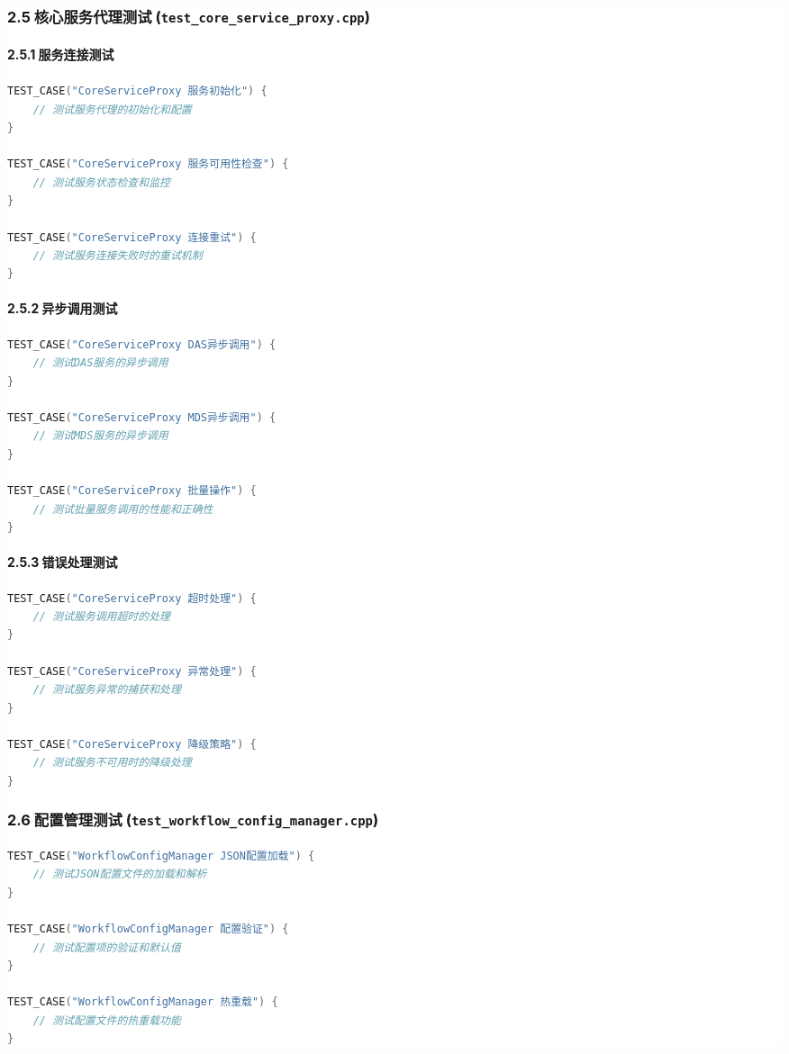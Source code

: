 ### 2.5 核心服务代理测试 (`test_core_service_proxy.cpp`)

#### 2.5.1 服务连接测试
```cpp
TEST_CASE("CoreServiceProxy 服务初始化") {
    // 测试服务代理的初始化和配置
}

TEST_CASE("CoreServiceProxy 服务可用性检查") {
    // 测试服务状态检查和监控
}

TEST_CASE("CoreServiceProxy 连接重试") {
    // 测试服务连接失败时的重试机制
}
```

#### 2.5.2 异步调用测试
```cpp
TEST_CASE("CoreServiceProxy DAS异步调用") {
    // 测试DAS服务的异步调用
}

TEST_CASE("CoreServiceProxy MDS异步调用") {
    // 测试MDS服务的异步调用
}

TEST_CASE("CoreServiceProxy 批量操作") {
    // 测试批量服务调用的性能和正确性
}
```

#### 2.5.3 错误处理测试
```cpp
TEST_CASE("CoreServiceProxy 超时处理") {
    // 测试服务调用超时的处理
}

TEST_CASE("CoreServiceProxy 异常处理") {
    // 测试服务异常的捕获和处理
}

TEST_CASE("CoreServiceProxy 降级策略") {
    // 测试服务不可用时的降级处理
}
```

### 2.6 配置管理测试 (`test_workflow_config_manager.cpp`)

```cpp
TEST_CASE("WorkflowConfigManager JSON配置加载") {
    // 测试JSON配置文件的加载和解析
}

TEST_CASE("WorkflowConfigManager 配置验证") {
    // 测试配置项的验证和默认值
}

TEST_CASE("WorkflowConfigManager 热重载") {
    // 测试配置文件的热重载功能
}
```
